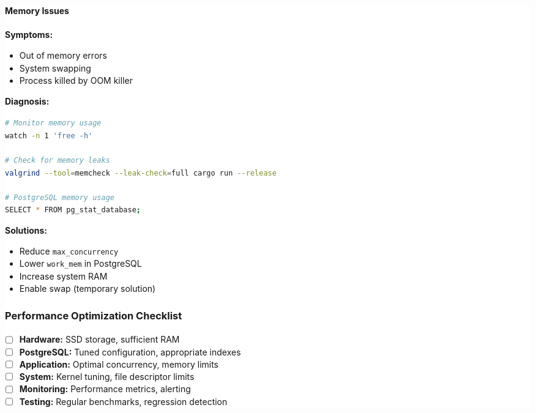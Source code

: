 #### Memory Issues

**Symptoms:**
- Out of memory errors
- System swapping
- Process killed by OOM killer

**Diagnosis:**
```bash
# Monitor memory usage
watch -n 1 'free -h'

# Check for memory leaks
valgrind --tool=memcheck --leak-check=full cargo run --release

# PostgreSQL memory usage
SELECT * FROM pg_stat_database;
```

**Solutions:**
- Reduce `max_concurrency`
- Lower `work_mem` in PostgreSQL
- Increase system RAM
- Enable swap (temporary solution)

### Performance Optimization Checklist

- [ ] **Hardware:** SSD storage, sufficient RAM
- [ ] **PostgreSQL:** Tuned configuration, appropriate indexes
- [ ] **Application:** Optimal concurrency, memory limits
- [ ] **System:** Kernel tuning, file descriptor limits
- [ ] **Monitoring:** Performance metrics, alerting
- [ ] **Testing:** Regular benchmarks, regression detection